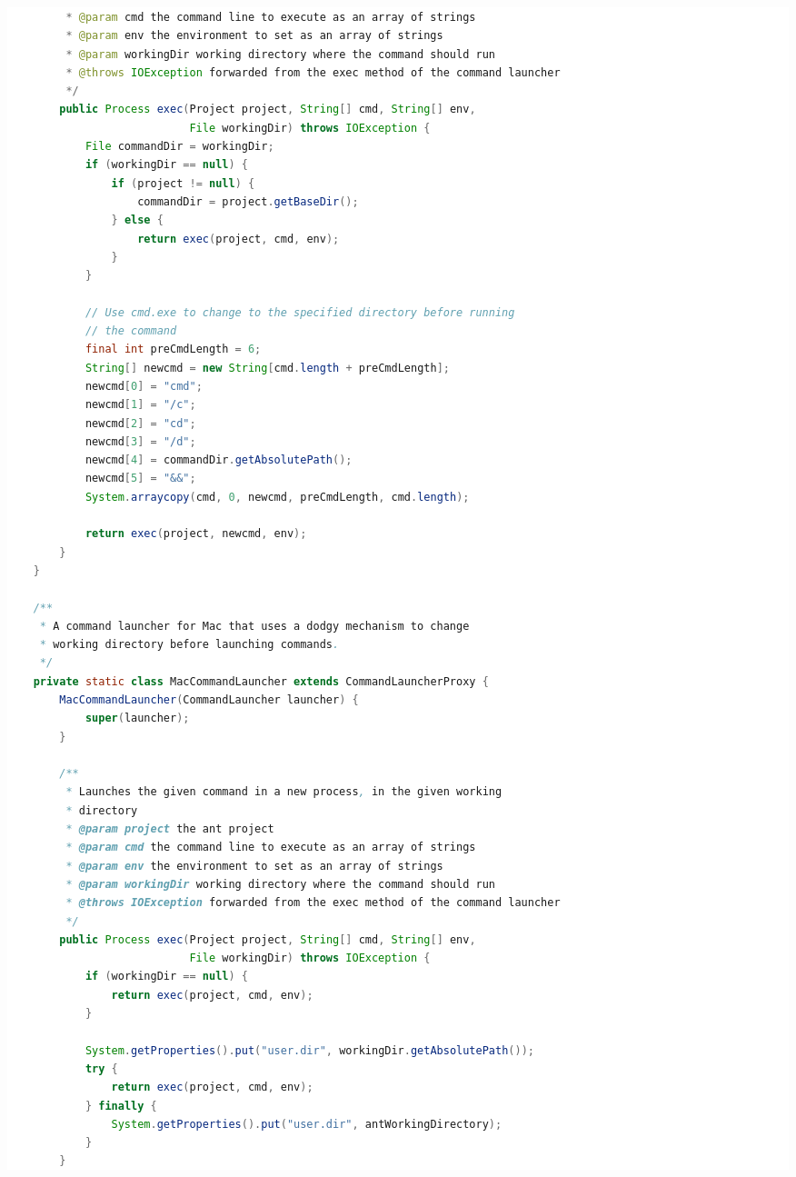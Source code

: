 ```java
         * @param cmd the command line to execute as an array of strings
         * @param env the environment to set as an array of strings
         * @param workingDir working directory where the command should run
         * @throws IOException forwarded from the exec method of the command launcher
         */
        public Process exec(Project project, String[] cmd, String[] env,
                            File workingDir) throws IOException {
            File commandDir = workingDir;
            if (workingDir == null) {
                if (project != null) {
                    commandDir = project.getBaseDir();
                } else {
                    return exec(project, cmd, env);
                }
            }

            // Use cmd.exe to change to the specified directory before running
            // the command
            final int preCmdLength = 6;
            String[] newcmd = new String[cmd.length + preCmdLength];
            newcmd[0] = "cmd";
            newcmd[1] = "/c";
            newcmd[2] = "cd";
            newcmd[3] = "/d";
            newcmd[4] = commandDir.getAbsolutePath();
            newcmd[5] = "&&";
            System.arraycopy(cmd, 0, newcmd, preCmdLength, cmd.length);

            return exec(project, newcmd, env);
        }
    }

    /**
     * A command launcher for Mac that uses a dodgy mechanism to change
     * working directory before launching commands.
     */
    private static class MacCommandLauncher extends CommandLauncherProxy {
        MacCommandLauncher(CommandLauncher launcher) {
            super(launcher);
        }

        /**
         * Launches the given command in a new process, in the given working
         * directory
         * @param project the ant project
         * @param cmd the command line to execute as an array of strings
         * @param env the environment to set as an array of strings
         * @param workingDir working directory where the command should run
         * @throws IOException forwarded from the exec method of the command launcher
         */
        public Process exec(Project project, String[] cmd, String[] env,
                            File workingDir) throws IOException {
            if (workingDir == null) {
                return exec(project, cmd, env);
            }

            System.getProperties().put("user.dir", workingDir.getAbsolutePath());
            try {
                return exec(project, cmd, env);
            } finally {
                System.getProperties().put("user.dir", antWorkingDirectory);
            }
        }
```